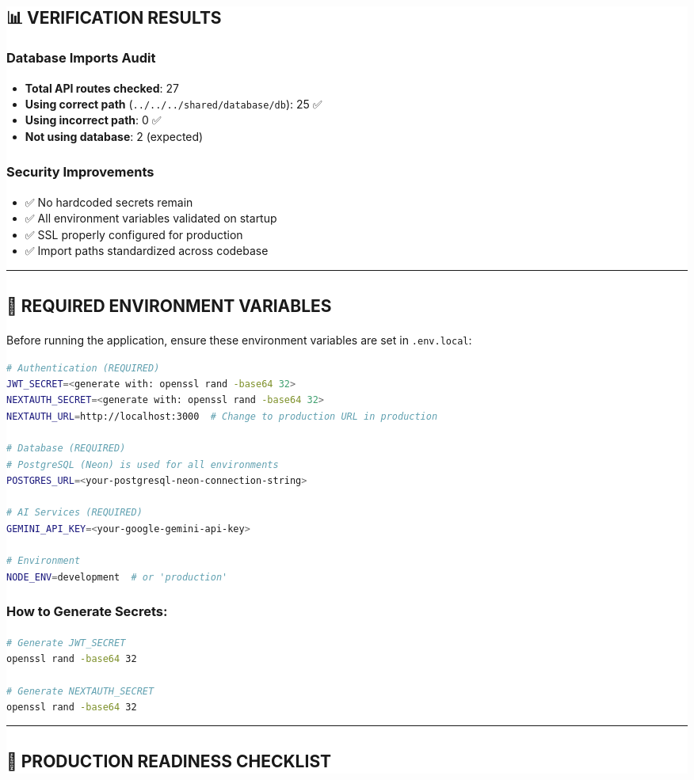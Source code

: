 
## 📊 VERIFICATION RESULTS

### Database Imports Audit
- **Total API routes checked**: 27
- **Using correct path** (`../../../shared/database/db`): 25 ✅
- **Using incorrect path**: 0 ✅
- **Not using database**: 2 (expected)

### Security Improvements
- ✅ No hardcoded secrets remain
- ✅ All environment variables validated on startup
- ✅ SSL properly configured for production
- ✅ Import paths standardized across codebase

---

## 🔧 REQUIRED ENVIRONMENT VARIABLES

Before running the application, ensure these environment variables are set in `.env.local`:

```bash
# Authentication (REQUIRED)
JWT_SECRET=<generate with: openssl rand -base64 32>
NEXTAUTH_SECRET=<generate with: openssl rand -base64 32>
NEXTAUTH_URL=http://localhost:3000  # Change to production URL in production

# Database (REQUIRED)
# PostgreSQL (Neon) is used for all environments
POSTGRES_URL=<your-postgresql-neon-connection-string>

# AI Services (REQUIRED)
GEMINI_API_KEY=<your-google-gemini-api-key>

# Environment
NODE_ENV=development  # or 'production'
```

### How to Generate Secrets:
```bash
# Generate JWT_SECRET
openssl rand -base64 32

# Generate NEXTAUTH_SECRET
openssl rand -base64 32
```

---

## 🚀 PRODUCTION READINESS CHECKLIST
